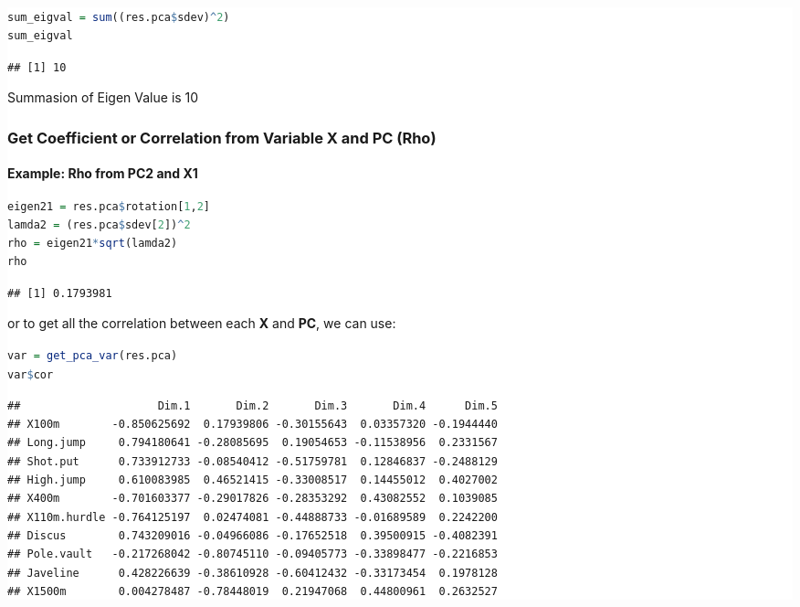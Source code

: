 ``` r
sum_eigval = sum((res.pca$sdev)^2) 
sum_eigval
```

    ## [1] 10

Summasion of Eigen Value is 10

### Get Coefficient or Correlation from Variable X and PC (Rho)

**Example: Rho from PC2 and X1**

``` r
eigen21 = res.pca$rotation[1,2] 
lamda2 = (res.pca$sdev[2])^2   
rho = eigen21*sqrt(lamda2) 
rho
```

    ## [1] 0.1793981

or to get all the correlation between each **X** and **PC**, we can use:

``` r
var = get_pca_var(res.pca)
var$cor
```

    ##                     Dim.1       Dim.2       Dim.3       Dim.4      Dim.5
    ## X100m        -0.850625692  0.17939806 -0.30155643  0.03357320 -0.1944440
    ## Long.jump     0.794180641 -0.28085695  0.19054653 -0.11538956  0.2331567
    ## Shot.put      0.733912733 -0.08540412 -0.51759781  0.12846837 -0.2488129
    ## High.jump     0.610083985  0.46521415 -0.33008517  0.14455012  0.4027002
    ## X400m        -0.701603377 -0.29017826 -0.28353292  0.43082552  0.1039085
    ## X110m.hurdle -0.764125197  0.02474081 -0.44888733 -0.01689589  0.2242200
    ## Discus        0.743209016 -0.04966086 -0.17652518  0.39500915 -0.4082391
    ## Pole.vault   -0.217268042 -0.80745110 -0.09405773 -0.33898477 -0.2216853
    ## Javeline      0.428226639 -0.38610928 -0.60412432 -0.33173454  0.1978128
    ## X1500m        0.004278487 -0.78448019  0.21947068  0.44800961  0.2632527